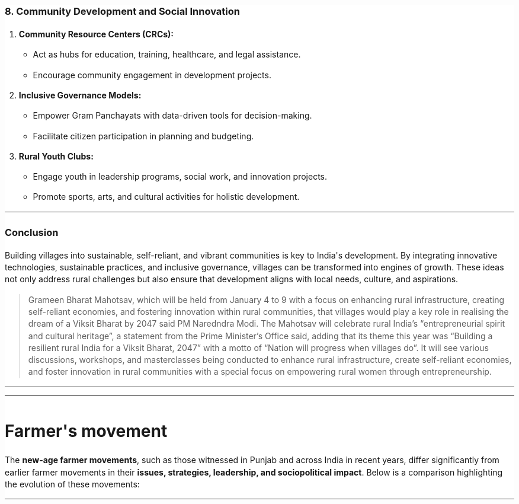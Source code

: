 

### **8. Community Development and Social Innovation**

1. **Community Resource Centers (CRCs):**  

   - Act as hubs for education, training, healthcare, and legal assistance.  

   - Encourage community engagement in development projects.



2. **Inclusive Governance Models:**  

   - Empower Gram Panchayats with data-driven tools for decision-making.  

   - Facilitate citizen participation in planning and budgeting.



3. **Rural Youth Clubs:**  

   - Engage youth in leadership programs, social work, and innovation projects.  

   - Promote sports, arts, and cultural activities for holistic development.



---



### **Conclusion**

Building villages into sustainable, self-reliant, and vibrant communities is key to India's development. By integrating innovative technologies, sustainable practices, and inclusive governance, villages can be transformed into engines of growth. These ideas not only address rural challenges but also ensure that development aligns with local needs, culture, and aspirations.

> Grameen Bharat Mahotsav, which will be held from January 4 to 9 with a focus on enhancing rural infrastructure, creating self-reliant economies, and fostering innovation within rural communities,  that villages would play a key role in realising the dream of a Viksit Bharat by 2047 said PM Naredndra Modi. The Mahotsav will celebrate rural India’s “entrepreneurial spirit and cultural heritage”, a statement from the Prime Minister’s Office said, adding that its theme this year was “Building a resilient rural India for a Viksit Bharat, 2047” with a motto of “Nation will progress when villages do”. It will see various discussions, workshops, and masterclasses being conducted to enhance rural infrastructure, create self-reliant economies, and foster innovation in rural communities with a special focus on empowering rural women through entrepreneurship.

---
---
# Farmer's movement

The **new-age farmer movements**, such as those witnessed in Punjab and across India in recent years, differ significantly from earlier farmer movements in their **issues, strategies, leadership, and sociopolitical impact**. Below is a comparison highlighting the evolution of these movements:



---
